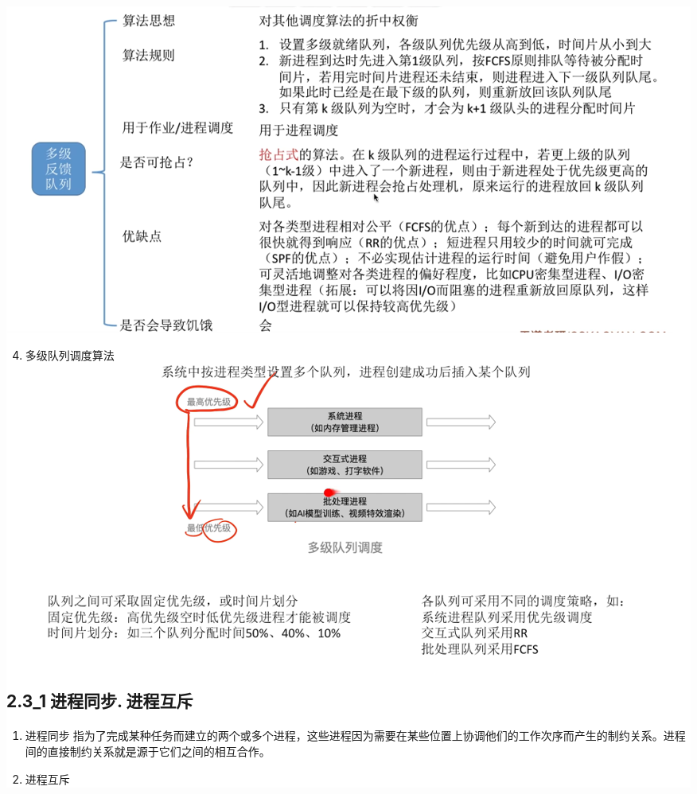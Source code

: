 ![多级反馈队列调度算法](多级反馈队列调度算法.png)

4. 多级队列调度算法
![多级队列调度算法](多级队列调度算法.png)

## 2.3_1 进程同步. 进程互斥
1. 进程同步
指为了完成某种任务而建立的两个或多个进程，这些进程因为需要在某些位置上协调他们的工作次序而产生的制约关系。进程间的直接制约关系就是源于它们之间的相互合作。

2. 进程互斥
